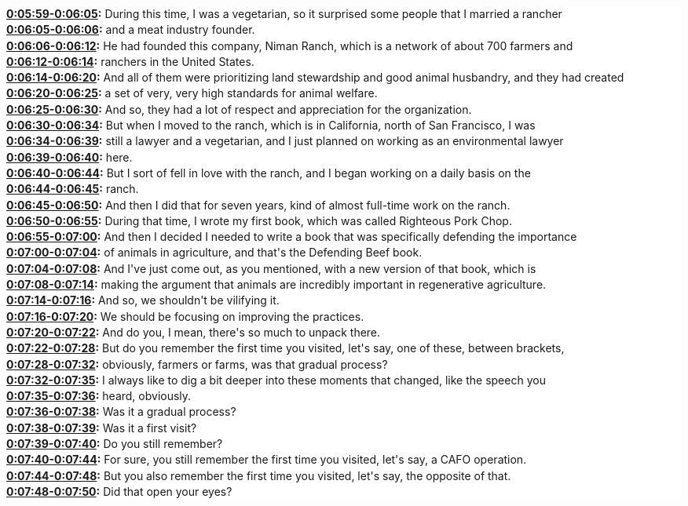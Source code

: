 **[0:05:59-0:06:05](https://investinginregenerativeagriculture.com/nicolette-hahn-niman#t=0:05:59):**  During this time, I was a vegetarian, so it surprised some people that I married a rancher  
**[0:06:05-0:06:06](https://investinginregenerativeagriculture.com/nicolette-hahn-niman#t=0:06:05):**  and a meat industry founder.  
**[0:06:06-0:06:12](https://investinginregenerativeagriculture.com/nicolette-hahn-niman#t=0:06:06):**  He had founded this company, Niman Ranch, which is a network of about 700 farmers and  
**[0:06:12-0:06:14](https://investinginregenerativeagriculture.com/nicolette-hahn-niman#t=0:06:12):**  ranchers in the United States.  
**[0:06:14-0:06:20](https://investinginregenerativeagriculture.com/nicolette-hahn-niman#t=0:06:14):**  And all of them were prioritizing land stewardship and good animal husbandry, and they had created  
**[0:06:20-0:06:25](https://investinginregenerativeagriculture.com/nicolette-hahn-niman#t=0:06:20):**  a set of very, very high standards for animal welfare.  
**[0:06:25-0:06:30](https://investinginregenerativeagriculture.com/nicolette-hahn-niman#t=0:06:25):**  And so, they had a lot of respect and appreciation for the organization.  
**[0:06:30-0:06:34](https://investinginregenerativeagriculture.com/nicolette-hahn-niman#t=0:06:30):**  But when I moved to the ranch, which is in California, north of San Francisco, I was  
**[0:06:34-0:06:39](https://investinginregenerativeagriculture.com/nicolette-hahn-niman#t=0:06:34):**  still a lawyer and a vegetarian, and I just planned on working as an environmental lawyer  
**[0:06:39-0:06:40](https://investinginregenerativeagriculture.com/nicolette-hahn-niman#t=0:06:39):**  here.  
**[0:06:40-0:06:44](https://investinginregenerativeagriculture.com/nicolette-hahn-niman#t=0:06:40):**  But I sort of fell in love with the ranch, and I began working on a daily basis on the  
**[0:06:44-0:06:45](https://investinginregenerativeagriculture.com/nicolette-hahn-niman#t=0:06:44):**  ranch.  
**[0:06:45-0:06:50](https://investinginregenerativeagriculture.com/nicolette-hahn-niman#t=0:06:45):**  And then I did that for seven years, kind of almost full-time work on the ranch.  
**[0:06:50-0:06:55](https://investinginregenerativeagriculture.com/nicolette-hahn-niman#t=0:06:50):**  During that time, I wrote my first book, which was called Righteous Pork Chop.  
**[0:06:55-0:07:00](https://investinginregenerativeagriculture.com/nicolette-hahn-niman#t=0:06:55):**  And then I decided I needed to write a book that was specifically defending the importance  
**[0:07:00-0:07:04](https://investinginregenerativeagriculture.com/nicolette-hahn-niman#t=0:07:00):**  of animals in agriculture, and that's the Defending Beef book.  
**[0:07:04-0:07:08](https://investinginregenerativeagriculture.com/nicolette-hahn-niman#t=0:07:04):**  And I've just come out, as you mentioned, with a new version of that book, which is  
**[0:07:08-0:07:14](https://investinginregenerativeagriculture.com/nicolette-hahn-niman#t=0:07:08):**  making the argument that animals are incredibly important in regenerative agriculture.  
**[0:07:14-0:07:16](https://investinginregenerativeagriculture.com/nicolette-hahn-niman#t=0:07:14):**  And so, we shouldn't be vilifying it.  
**[0:07:16-0:07:20](https://investinginregenerativeagriculture.com/nicolette-hahn-niman#t=0:07:16):**  We should be focusing on improving the practices.  
**[0:07:20-0:07:22](https://investinginregenerativeagriculture.com/nicolette-hahn-niman#t=0:07:20):**  And do you, I mean, there's so much to unpack there.  
**[0:07:22-0:07:28](https://investinginregenerativeagriculture.com/nicolette-hahn-niman#t=0:07:22):**  But do you remember the first time you visited, let's say, one of these, between brackets,  
**[0:07:28-0:07:32](https://investinginregenerativeagriculture.com/nicolette-hahn-niman#t=0:07:28):**  obviously, farmers or farms, was that gradual process?  
**[0:07:32-0:07:35](https://investinginregenerativeagriculture.com/nicolette-hahn-niman#t=0:07:32):**  I always like to dig a bit deeper into these moments that changed, like the speech you  
**[0:07:35-0:07:36](https://investinginregenerativeagriculture.com/nicolette-hahn-niman#t=0:07:35):**  heard, obviously.  
**[0:07:36-0:07:38](https://investinginregenerativeagriculture.com/nicolette-hahn-niman#t=0:07:36):**  Was it a gradual process?  
**[0:07:38-0:07:39](https://investinginregenerativeagriculture.com/nicolette-hahn-niman#t=0:07:38):**  Was it a first visit?  
**[0:07:39-0:07:40](https://investinginregenerativeagriculture.com/nicolette-hahn-niman#t=0:07:39):**  Do you still remember?  
**[0:07:40-0:07:44](https://investinginregenerativeagriculture.com/nicolette-hahn-niman#t=0:07:40):**  For sure, you still remember the first time you visited, let's say, a CAFO operation.  
**[0:07:44-0:07:48](https://investinginregenerativeagriculture.com/nicolette-hahn-niman#t=0:07:44):**  But you also remember the first time you visited, let's say, the opposite of that.  
**[0:07:48-0:07:50](https://investinginregenerativeagriculture.com/nicolette-hahn-niman#t=0:07:48):**  Did that open your eyes?  